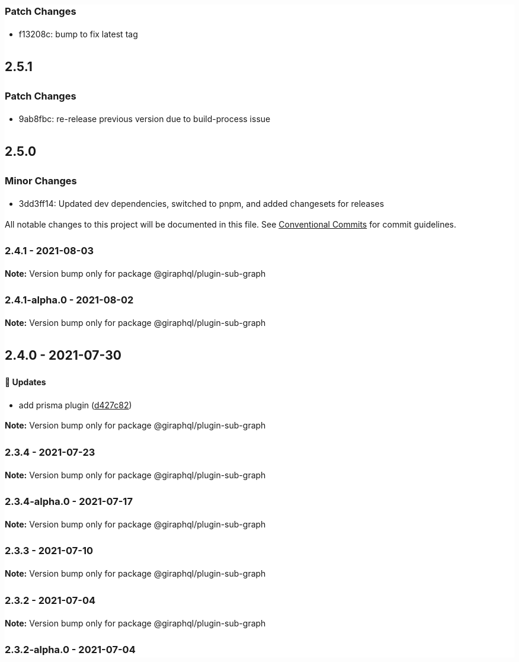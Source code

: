 ### Patch Changes

- f13208c: bump to fix latest tag

## 2.5.1

### Patch Changes

- 9ab8fbc: re-release previous version due to build-process issue

## 2.5.0

### Minor Changes

- 3dd3ff14: Updated dev dependencies, switched to pnpm, and added changesets for releases

All notable changes to this project will be documented in this file. See
[Conventional Commits](https://conventionalcommits.org) for commit guidelines.

### 2.4.1 - 2021-08-03

**Note:** Version bump only for package @giraphql/plugin-sub-graph

### 2.4.1-alpha.0 - 2021-08-02

**Note:** Version bump only for package @giraphql/plugin-sub-graph

## 2.4.0 - 2021-07-30

#### 🚀 Updates

- add prisma plugin ([d427c82](https://github.com/hayes/giraphql/commit/d427c82))

**Note:** Version bump only for package @giraphql/plugin-sub-graph

### 2.3.4 - 2021-07-23

**Note:** Version bump only for package @giraphql/plugin-sub-graph

### 2.3.4-alpha.0 - 2021-07-17

**Note:** Version bump only for package @giraphql/plugin-sub-graph

### 2.3.3 - 2021-07-10

**Note:** Version bump only for package @giraphql/plugin-sub-graph

### 2.3.2 - 2021-07-04

**Note:** Version bump only for package @giraphql/plugin-sub-graph

### 2.3.2-alpha.0 - 2021-07-04
